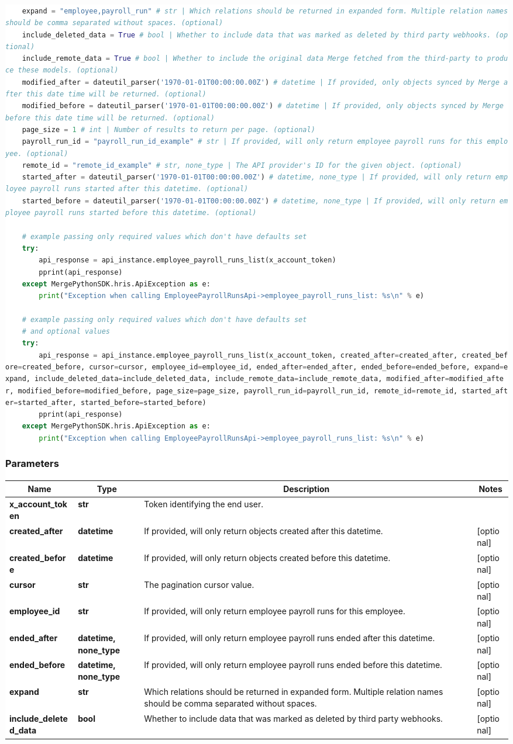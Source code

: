 ```python
    expand = "employee,payroll_run" # str | Which relations should be returned in expanded form. Multiple relation names should be comma separated without spaces. (optional)
    include_deleted_data = True # bool | Whether to include data that was marked as deleted by third party webhooks. (optional)
    include_remote_data = True # bool | Whether to include the original data Merge fetched from the third-party to produce these models. (optional)
    modified_after = dateutil_parser('1970-01-01T00:00:00.00Z') # datetime | If provided, only objects synced by Merge after this date time will be returned. (optional)
    modified_before = dateutil_parser('1970-01-01T00:00:00.00Z') # datetime | If provided, only objects synced by Merge before this date time will be returned. (optional)
    page_size = 1 # int | Number of results to return per page. (optional)
    payroll_run_id = "payroll_run_id_example" # str | If provided, will only return employee payroll runs for this employee. (optional)
    remote_id = "remote_id_example" # str, none_type | The API provider's ID for the given object. (optional)
    started_after = dateutil_parser('1970-01-01T00:00:00.00Z') # datetime, none_type | If provided, will only return employee payroll runs started after this datetime. (optional)
    started_before = dateutil_parser('1970-01-01T00:00:00.00Z') # datetime, none_type | If provided, will only return employee payroll runs started before this datetime. (optional)

    # example passing only required values which don't have defaults set
    try:
        api_response = api_instance.employee_payroll_runs_list(x_account_token)
        pprint(api_response)
    except MergePythonSDK.hris.ApiException as e:
        print("Exception when calling EmployeePayrollRunsApi->employee_payroll_runs_list: %s\n" % e)

    # example passing only required values which don't have defaults set
    # and optional values
    try:
        api_response = api_instance.employee_payroll_runs_list(x_account_token, created_after=created_after, created_before=created_before, cursor=cursor, employee_id=employee_id, ended_after=ended_after, ended_before=ended_before, expand=expand, include_deleted_data=include_deleted_data, include_remote_data=include_remote_data, modified_after=modified_after, modified_before=modified_before, page_size=page_size, payroll_run_id=payroll_run_id, remote_id=remote_id, started_after=started_after, started_before=started_before)
        pprint(api_response)
    except MergePythonSDK.hris.ApiException as e:
        print("Exception when calling EmployeePayrollRunsApi->employee_payroll_runs_list: %s\n" % e)
```


### Parameters

Name | Type | Description  | Notes
------------- | ------------- | ------------- | -------------
 **x_account_token** | **str**| Token identifying the end user. |
 **created_after** | **datetime**| If provided, will only return objects created after this datetime. | [optional]
 **created_before** | **datetime**| If provided, will only return objects created before this datetime. | [optional]
 **cursor** | **str**| The pagination cursor value. | [optional]
 **employee_id** | **str**| If provided, will only return employee payroll runs for this employee. | [optional]
 **ended_after** | **datetime, none_type**| If provided, will only return employee payroll runs ended after this datetime. | [optional]
 **ended_before** | **datetime, none_type**| If provided, will only return employee payroll runs ended before this datetime. | [optional]
 **expand** | **str**| Which relations should be returned in expanded form. Multiple relation names should be comma separated without spaces. | [optional]
 **include_deleted_data** | **bool**| Whether to include data that was marked as deleted by third party webhooks. | [optional]